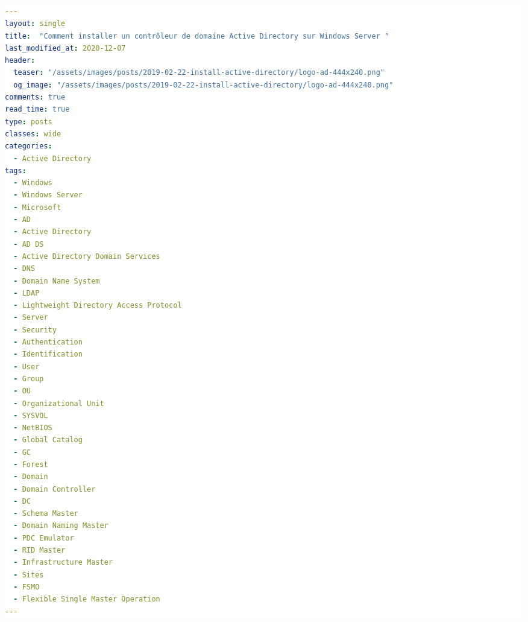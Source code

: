 ```yaml
---
layout: single
title:  "Comment installer un contrôleur de domaine Active Directory sur Windows Server "
last_modified_at: 2020-12-07
header:
  teaser: "/assets/images/posts/2019-02-22-install-active-directory/logo-ad-444x240.png"
  og_image: "/assets/images/posts/2019-02-22-install-active-directory/logo-ad-444x240.png"
comments: true
read_time: true
type: posts
classes: wide
categories:
  - Active Directory
tags:
  - Windows
  - Windows Server
  - Microsoft
  - AD
  - Active Directory
  - AD DS
  - Active Directory Domain Services
  - DNS
  - Domain Name System
  - LDAP
  - Lightweight Directory Access Protocol
  - Server
  - Security
  - Authentication
  - Identification
  - User
  - Group
  - OU
  - Organizational Unit
  - SYSVOL
  - NetBIOS
  - Global Catalog
  - GC
  - Forest
  - Domain
  - Domain Controller
  - DC
  - Schema Master
  - Domain Naming Master
  - PDC Emulator
  - RID Master
  - Infrastructure Master
  - Sites
  - FSMO
  - Flexible Single Master Operation
---
```
